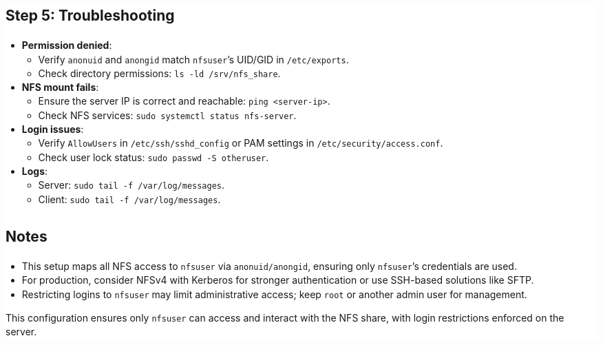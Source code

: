 ## Step 5: Troubleshooting
- **Permission denied**:
  - Verify `anonuid` and `anongid` match `nfsuser`’s UID/GID in `/etc/exports`.
  - Check directory permissions: `ls -ld /srv/nfs_share`.
- **NFS mount fails**:
  - Ensure the server IP is correct and reachable: `ping <server-ip>`.
  - Check NFS services: `sudo systemctl status nfs-server`.
- **Login issues**:
  - Verify `AllowUsers` in `/etc/ssh/sshd_config` or PAM settings in `/etc/security/access.conf`.
  - Check user lock status: `sudo passwd -S otheruser`.
- **Logs**:
  - Server: `sudo tail -f /var/log/messages`.
  - Client: `sudo tail -f /var/log/messages`.

## Notes
- This setup maps all NFS access to `nfsuser` via `anonuid/anongid`, ensuring only `nfsuser`’s credentials are used.
- For production, consider NFSv4 with Kerberos for stronger authentication or use SSH-based solutions like SFTP.
- Restricting logins to `nfsuser` may limit administrative access; keep `root` or another admin user for management.

This configuration ensures only `nfsuser` can access and interact with the NFS share, with login restrictions enforced on the server.